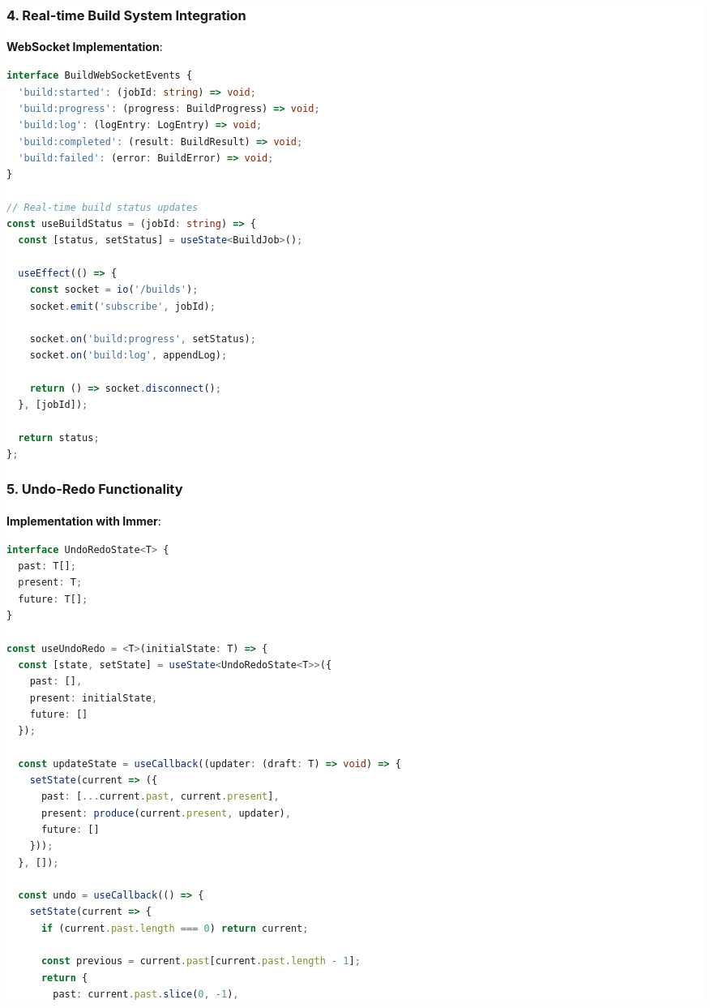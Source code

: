 ```typescript
```

### 4. Real-time Build System Integration

**WebSocket Implementation**:
```typescript
interface BuildWebSocketEvents {
  'build:started': (jobId: string) => void;
  'build:progress': (progress: BuildProgress) => void;
  'build:log': (logEntry: LogEntry) => void;
  'build:completed': (result: BuildResult) => void;
  'build:failed': (error: BuildError) => void;
}

// Real-time build status updates
const useBuildStatus = (jobId: string) => {
  const [status, setStatus] = useState<BuildJob>();
  
  useEffect(() => {
    const socket = io('/builds');
    socket.emit('subscribe', jobId);
    
    socket.on('build:progress', setStatus);
    socket.on('build:log', appendLog);
    
    return () => socket.disconnect();
  }, [jobId]);
  
  return status;
};
```

### 5. Undo-Redo Functionality

**Implementation with Immer**:
```typescript
interface UndoRedoState<T> {
  past: T[];
  present: T;
  future: T[];
}

const useUndoRedo = <T>(initialState: T) => {
  const [state, setState] = useState<UndoRedoState<T>>({
    past: [],
    present: initialState,
    future: []
  });
  
  const updateState = useCallback((updater: (draft: T) => void) => {
    setState(current => ({
      past: [...current.past, current.present],
      present: produce(current.present, updater),
      future: []
    }));
  }, []);
  
  const undo = useCallback(() => {
    setState(current => {
      if (current.past.length === 0) return current;
      
      const previous = current.past[current.past.length - 1];
      return {
        past: current.past.slice(0, -1),
```